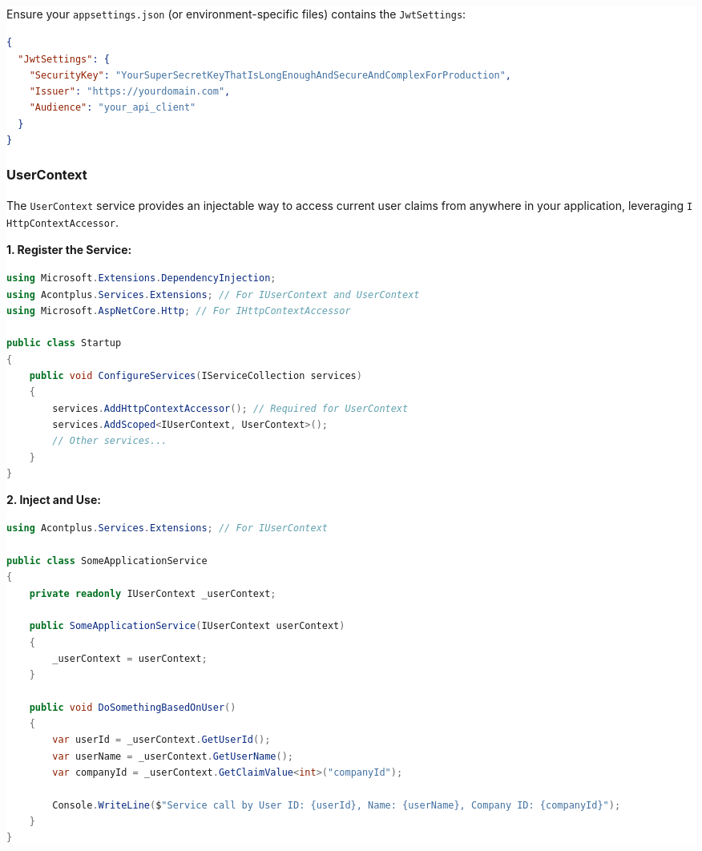Ensure your `appsettings.json` (or environment-specific files) contains the `JwtSettings`:

```json
{
  "JwtSettings": {
    "SecurityKey": "YourSuperSecretKeyThatIsLongEnoughAndSecureAndComplexForProduction",
    "Issuer": "https://yourdomain.com",
    "Audience": "your_api_client"
  }
}
```

### UserContext

The `UserContext` service provides an injectable way to access current user claims from anywhere in your application, leveraging `IHttpContextAccessor`.

**1. Register the Service:**

```csharp
using Microsoft.Extensions.DependencyInjection;
using Acontplus.Services.Extensions; // For IUserContext and UserContext
using Microsoft.AspNetCore.Http; // For IHttpContextAccessor

public class Startup
{
    public void ConfigureServices(IServiceCollection services)
    {
        services.AddHttpContextAccessor(); // Required for UserContext
        services.AddScoped<IUserContext, UserContext>();
        // Other services...
    }
}
```

**2. Inject and Use:**

```csharp
using Acontplus.Services.Extensions; // For IUserContext

public class SomeApplicationService
{
    private readonly IUserContext _userContext;

    public SomeApplicationService(IUserContext userContext)
    {
        _userContext = userContext;
    }

    public void DoSomethingBasedOnUser()
    {
        var userId = _userContext.GetUserId();
        var userName = _userContext.GetUserName();
        var companyId = _userContext.GetClaimValue<int>("companyId");

        Console.WriteLine($"Service call by User ID: {userId}, Name: {userName}, Company ID: {companyId}");
    }
}
```
